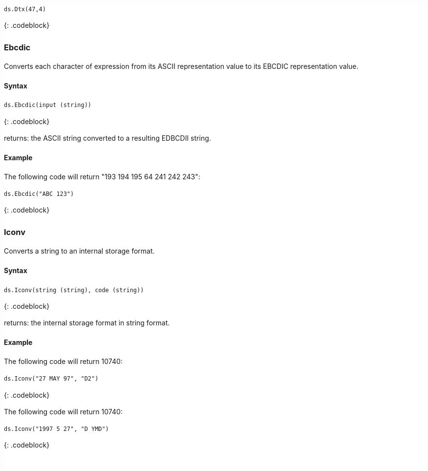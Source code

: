 ```
ds.Dtx(47,4)
```
{: .codeblock}
<br>

### Ebcdic

Converts each character of expression from its ASCII representation value to its EBCDIC representation value.

<h4>Syntax</h4>

```
ds.Ebcdic(input (string))
```
{: .codeblock}

returns: the ASCII string converted to a resulting EDBCDII string.

<h4>Example</h4>

The following code will return "193 194 195 64 241 242 243":

```
ds.Ebcdic("ABC 123")
```
{: .codeblock}
<br>

### Iconv

Converts a string to an internal storage format.

<h4>Syntax</h4>

```
ds.Iconv(string (string), code (string))
```
{: .codeblock}

returns: the internal storage format in string format.

<h4>Example</h4>

The following code will return 10740:

```
ds.Iconv("27 MAY 97", "D2")
```
{: .codeblock}

The following code will return 10740:

```
ds.Iconv("1997 5 27", "D YMD")
```
{: .codeblock}

<br>
